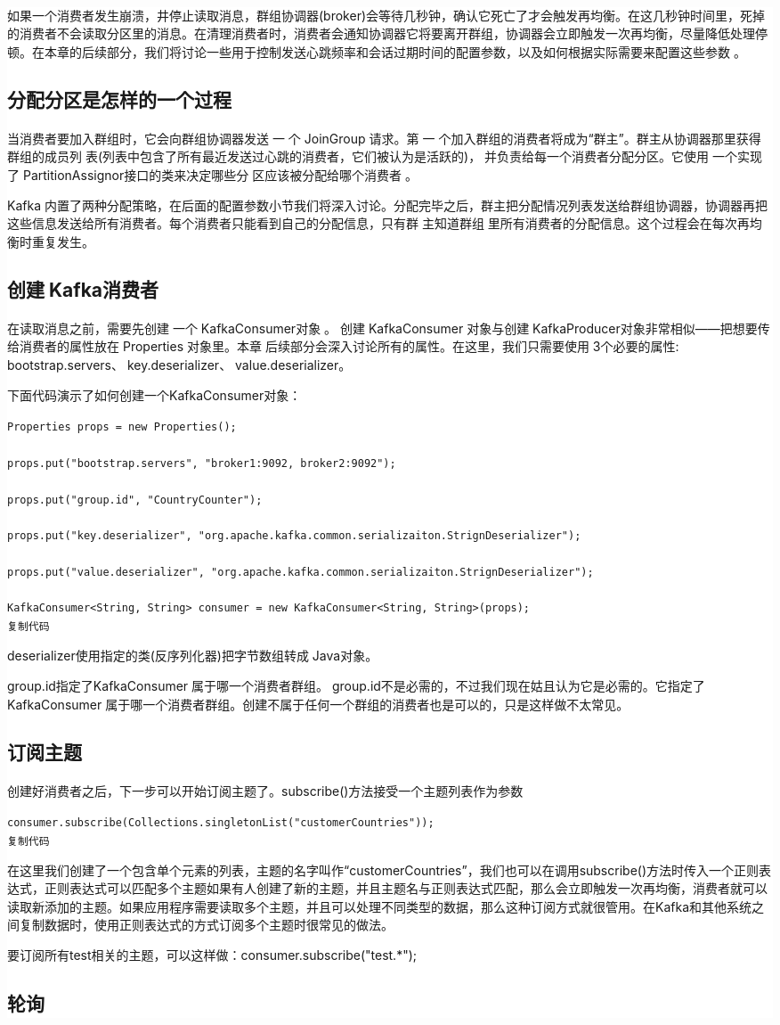 如果一个消费者发生崩溃，井停止读取消息，群组协调器(broker)会等待几秒钟，确认它死亡了才会触发再均衡。在这几秒钟时间里，死掉的消费者不会读取分区里的消息。在清理消费者时，消费者会通知协调器它将要离开群组，协调器会立即触发一次再均衡，尽量降低处理停顿。在本章的后续部分，我们将讨论一些用于控制发送心跳频率和会话过期时间的配置参数，以及如何根据实际需要来配置这些参数 。

## 分配分区是怎样的一个过程

当消费者要加入群组时，它会向群组协调器发送 一 个 JoinGroup 请求。第 一 个加入群组的消费者将成为“群主”。群主从协调器那里获得群组的成员列 表(列表中包含了所有最近发送过心跳的消费者，它们被认为是活跃的)， 并负责给每一个消费者分配分区。它使用 一个实现了 PartitionAssignor接口的类来决定哪些分 区应该被分配给哪个消费者 。

Kafka 内置了两种分配策略，在后面的配置参数小节我们将深入讨论。分配完毕之后，群主把分配情况列表发送给群组协调器，协调器再把这些信息发送给所有消费者。每个消费者只能看到自己的分配信息，只有群 主知道群组 里所有消费者的分配信息。这个过程会在每次再均衡时重复发生。

## 创建 Kafka消费者

在读取消息之前，需要先创建 一个 KafkaConsumer对象 。 创建 KafkaConsumer 对象与创建 KafkaProducer对象非常相似——把想要传给消费者的属性放在 Properties 对象里。本章 后续部分会深入讨论所有的属性。在这里，我们只需要使用 3个必要的属性: bootstrap.servers、 key.deserializer、 value.deserializer。

下面代码演示了如何创建一个KafkaConsumer对象：

```
Properties props = new Properties();
 
props.put("bootstrap.servers", "broker1:9092, broker2:9092");
 
props.put("group.id", "CountryCounter");
 
props.put("key.deserializer", "org.apache.kafka.common.serializaiton.StrignDeserializer");
 
props.put("value.deserializer", "org.apache.kafka.common.serializaiton.StrignDeserializer");
 
KafkaConsumer<String, String> consumer = new KafkaConsumer<String, String>(props);
复制代码
```

deserializer使用指定的类(反序列化器)把字节数组转成 Java对象。

group.id指定了KafkaConsumer 属于哪一个消费者群组。 group.id不是必需的，不过我们现在姑且认为它是必需的。它指定了 KafkaConsumer 属于哪一个消费者群组。创建不属于任何一个群组的消费者也是可以的，只是这样做不太常见。

## 订阅主题

创建好消费者之后，下一步可以开始订阅主题了。subscribe()方法接受一个主题列表作为参数

```
consumer.subscribe(Collections.singletonList("customerCountries"));
复制代码
```

在这里我们创建了一个包含单个元素的列表，主题的名字叫作“customerCountries”，我们也可以在调用subscribe()方法时传入一个正则表达式，正则表达式可以匹配多个主题如果有人创建了新的主题，并且主题名与正则表达式匹配，那么会立即触发一次再均衡，消费者就可以读取新添加的主题。如果应用程序需要读取多个主题，并且可以处理不同类型的数据，那么这种订阅方式就很管用。在Kafka和其他系统之间复制数据时，使用正则表达式的方式订阅多个主题时很常见的做法。

要订阅所有test相关的主题，可以这样做：consumer.subscribe("test.*");

## 轮询
